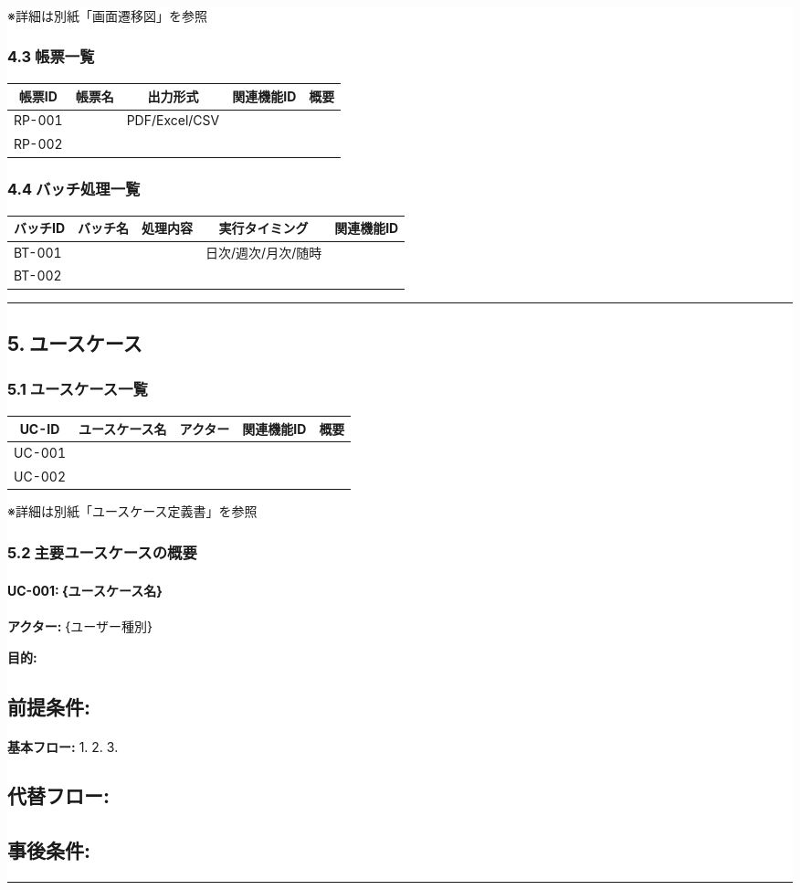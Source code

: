 ※詳細は別紙「画面遷移図」を参照

### 4.3 帳票一覧

| 帳票ID | 帳票名 | 出力形式 | 関連機能ID | 概要 |
|--------|-------|---------|-----------|------|
| RP-001 | | PDF/Excel/CSV | | |
| RP-002 | | | | |

### 4.4 バッチ処理一覧

| バッチID | バッチ名 | 処理内容 | 実行タイミング | 関連機能ID |
|---------|---------|---------|--------------|-----------|
| BT-001 | | | 日次/週次/月次/随時 | |
| BT-002 | | | | |

---

## 5. ユースケース

### 5.1 ユースケース一覧



| UC-ID | ユースケース名 | アクター | 関連機能ID | 概要 |
|-------|--------------|---------|-----------|------|
| UC-001 | | | | |
| UC-002 | | | | |

※詳細は別紙「ユースケース定義書」を参照

### 5.2 主要ユースケースの概要

#### UC-001: {ユースケース名}

**アクター:** {ユーザー種別}

**目的:**

**前提条件:**
-

**基本フロー:**
1.
2.
3.

**代替フロー:**
-

**事後条件:**
-

---